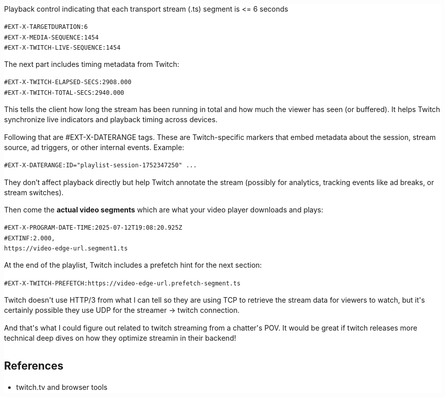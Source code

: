 Playback control indicating that each transport stream (.ts) segment is <= 6 seconds
```
#EXT-X-TARGETDURATION:6
#EXT-X-MEDIA-SEQUENCE:1454
#EXT-X-TWITCH-LIVE-SEQUENCE:1454
```

The next part includes timing metadata from Twitch:
```
#EXT-X-TWITCH-ELAPSED-SECS:2908.000
#EXT-X-TWITCH-TOTAL-SECS:2940.000
```

This tells the client how long the stream has been running in total and how much the viewer has seen (or buffered). It helps Twitch synchronize live indicators and playback timing across devices.

Following that are #EXT-X-DATERANGE tags. These are Twitch-specific markers that embed metadata about the session, stream source, ad triggers, or other internal events. Example:
```
#EXT-X-DATERANGE:ID="playlist-session-1752347250" ...
```

They don’t affect playback directly but help Twitch annotate the stream (possibly for analytics, tracking events like ad breaks, or stream switches).

Then come the **actual video segments** which are what your video player downloads and plays:
```
#EXT-X-PROGRAM-DATE-TIME:2025-07-12T19:08:20.925Z
#EXTINF:2.000,
https://video-edge-url.segment1.ts
```

At the end of the playlist, Twitch includes a prefetch hint for the next section:
```
#EXT-X-TWITCH-PREFETCH:https://video-edge-url.prefetch-segment.ts
```

Twitch doesn't use HTTP/3 from what I can tell so they are using TCP to retrieve the stream data for viewers to watch, but it's certainly possible they use UDP for the streamer -> twitch connection.

And that's what I could figure out related to twitch streaming from a chatter's POV. It would be great if twitch releases more technical deep dives on how they optimize streamin in their backend!

## References
- twitch.tv and browser tools